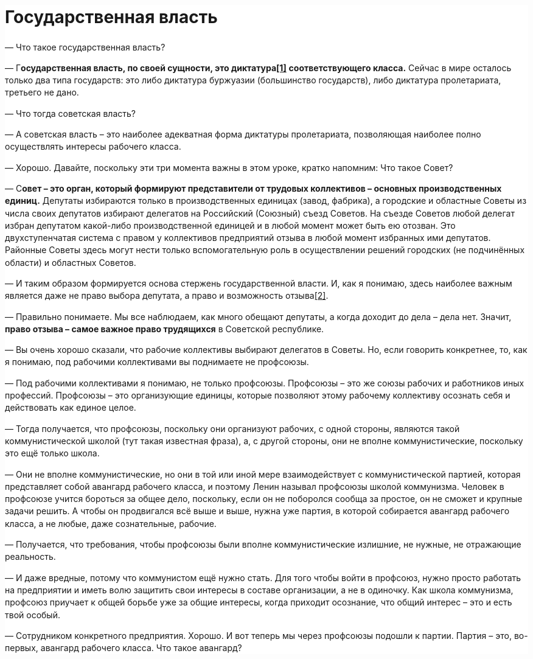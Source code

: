 # Государственная власть

— Что такое государственная власть?

— Г**осударственная власть, по своей сущности, это диктатура**[****[1]****](#_ftn1) **соответствующего класса.** Сейчас в мире осталось только два типа государств: это либо диктатура буржуазии (большинство государств), либо диктатура пролетариата, третьего не дано.

— Что тогда советская власть?

— А советская власть – это наиболее адекватная форма диктатуры пролетариата, позволяющая наиболее полно осуществлять интересы рабочего класса.

— Хорошо. Давайте, поскольку эти три момента важны в этом уроке, кратко напомним: Что такое Совет?

— С**овет – это орган, который формируют представители от трудовых коллективов – основных производственных единиц.** Депутаты избираются только в производственных единицах (завод, фабрика), а городские и областные Советы из числа своих депутатов избирают делегатов на Российский (Союзный) съезд Советов. На съезде Советов любой делегат избран депутатом какой-либо производственной единицей и в любой момент может быть ею отозван. Это двухступенчатая система с правом у коллективов предприятий отзыва в любой момент избранных ими депутатов. Районные Советы здесь могут нести только вспомогательную роль в осуществлении решений городских (не подчинённых области) и областных Советов.

— И таким образом формируется основа стержень государственной власти. И, как я понимаю, здесь наиболее важным является даже не право выбора депутата, а право и возможность отзыва[[2]](#_ftn2).

— Правильно понимаете. Мы все наблюдаем, как много обещают депутаты, а когда доходит до дела – дела нет. Значит, **право отзыва – самое важное право трудящихся** в Советской республике.

— Вы очень хорошо сказали, что рабочие коллективы выбирают делегатов в Советы. Но, если говорить конкретнее, то, как я понимаю, под рабочими коллективами вы поднимаете не профсоюзы.

— Под рабочими коллективами я понимаю, не только профсоюзы. Профсоюзы – это же союзы рабочих и работников иных профессий. Профсоюзы – это организующие единицы, которые позволяют этому рабочему коллективу осознать себя и действовать как единое целое.

— Тогда получается, что профсоюзы, поскольку они организуют рабочих, с одной стороны, являются такой коммунистической школой (тут такая известная фраза), а, с другой стороны, они не вполне коммунистические, поскольку это ещё только школа.

— Они не вполне коммунистические, но они в той или иной мере взаимодействует с коммунистической партией, которая представляет собой авангард рабочего класса, и поэтому Ленин называл профсоюзы школой коммунизма. Человек в профсоюзе учится бороться за общее дело, поскольку, если он не поборолся сообща за простое, он не сможет и крупные задачи решить. А чтобы он продвигался всё выше и выше, нужна уже партия, в которой собирается авангард рабочего класса, а не любые, даже сознательные, рабочие.

— Получается, что требования, чтобы профсоюзы были вполне коммунистические излишние, не нужные, не отражающие реальность.

— И даже вредные, потому что коммунистом ещё нужно стать. Для того чтобы войти в профсоюз, нужно просто работать на предприятии и иметь волю защитить свои интересы в составе организации, а не в одиночку. Как школа коммунизма, профсоюз приучает к общей борьбе уже за общие интересы, когда приходит осознание, что общий интерес – это и есть твой особый.

— Сотрудником конкретного предприятия. Хорошо. И вот теперь мы через профсоюзы подошли к партии. Партия – это, во-первых, авангард рабочего класса. Что такое авангард?
